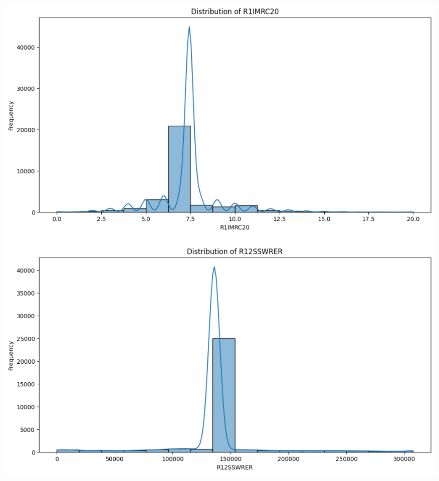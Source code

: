 

    
![png](data_process_files/data_process_3_4.png)
    



    
![png](data_process_files/data_process_3_5.png)
    